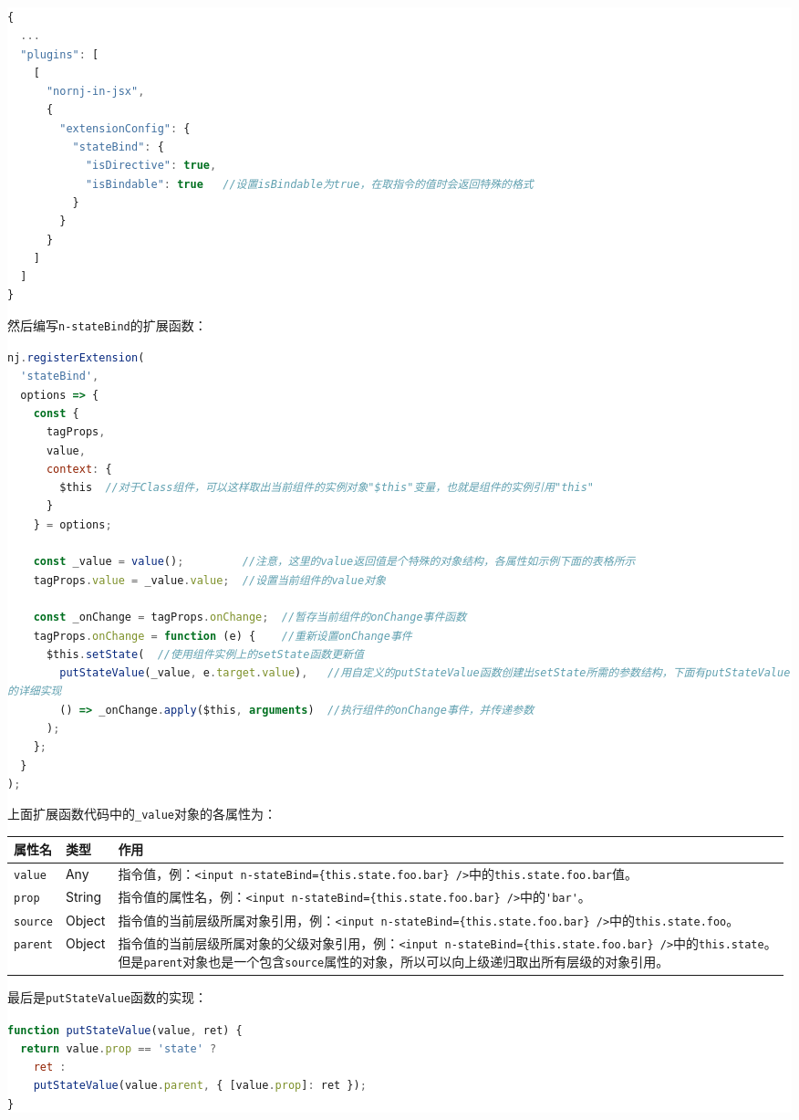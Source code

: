 ```js
{
  ...
  "plugins": [
    [
      "nornj-in-jsx",
      {
        "extensionConfig": {
          "stateBind": {
            "isDirective": true,
            "isBindable": true   //设置isBindable为true，在取指令的值时会返回特殊的格式
          }
        }
      }
    ]
  ]
}
```

然后编写`n-stateBind`的扩展函数：

```js
nj.registerExtension(
  'stateBind',
  options => {
    const {
      tagProps,
      value,
      context: {
        $this  //对于Class组件，可以这样取出当前组件的实例对象"$this"变量，也就是组件的实例引用"this"
      }
    } = options;

    const _value = value();         //注意，这里的value返回值是个特殊的对象结构，各属性如示例下面的表格所示
    tagProps.value = _value.value;  //设置当前组件的value对象

    const _onChange = tagProps.onChange;  //暂存当前组件的onChange事件函数
    tagProps.onChange = function (e) {    //重新设置onChange事件
      $this.setState(  //使用组件实例上的setState函数更新值
        putStateValue(_value, e.target.value),   //用自定义的putStateValue函数创建出setState所需的参数结构，下面有putStateValue的详细实现
        () => _onChange.apply($this, arguments)  //执行组件的onChange事件，并传递参数
      );
    };
  }
);
```

上面扩展函数代码中的`_value`对象的各属性为：

| 属性名             | 类型            | 作用       |
|:------------------|:----------------|:----------------|
| `value`           | Any          | 指令值，例：`<input n-stateBind={this.state.foo.bar} />`中的`this.state.foo.bar`值。 |
| `prop`            | String       | 指令值的属性名，例：`<input n-stateBind={this.state.foo.bar} />`中的`'bar'`。 |
| `source`          | Object       | 指令值的当前层级所属对象引用，例：`<input n-stateBind={this.state.foo.bar} />`中的`this.state.foo`。 |
| `parent`          | Object       | 指令值的当前层级所属对象的父级对象引用，例：`<input n-stateBind={this.state.foo.bar} />`中的`this.state`。 <br> 但是`parent`对象也是一个包含`source`属性的对象，所以可以向上级递归取出所有层级的对象引用。 |

最后是`putStateValue`函数的实现：

```js
function putStateValue(value, ret) {
  return value.prop == 'state' ?
    ret :
    putStateValue(value.parent, { [value.prop]: ret });
}
```